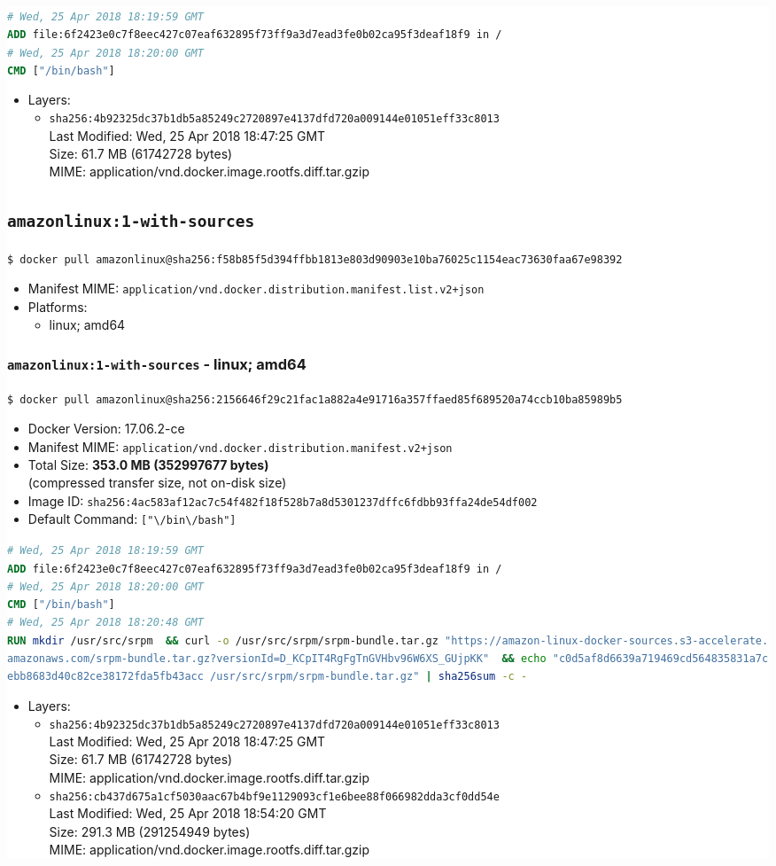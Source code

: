 ```dockerfile
# Wed, 25 Apr 2018 18:19:59 GMT
ADD file:6f2423e0c7f8eec427c07eaf632895f73ff9a3d7ead3fe0b02ca95f3deaf18f9 in / 
# Wed, 25 Apr 2018 18:20:00 GMT
CMD ["/bin/bash"]
```

-	Layers:
	-	`sha256:4b92325dc37b1db5a85249c2720897e4137dfd720a009144e01051eff33c8013`  
		Last Modified: Wed, 25 Apr 2018 18:47:25 GMT  
		Size: 61.7 MB (61742728 bytes)  
		MIME: application/vnd.docker.image.rootfs.diff.tar.gzip

## `amazonlinux:1-with-sources`

```console
$ docker pull amazonlinux@sha256:f58b85f5d394ffbb1813e803d90903e10ba76025c1154eac73630faa67e98392
```

-	Manifest MIME: `application/vnd.docker.distribution.manifest.list.v2+json`
-	Platforms:
	-	linux; amd64

### `amazonlinux:1-with-sources` - linux; amd64

```console
$ docker pull amazonlinux@sha256:2156646f29c21fac1a882a4e91716a357ffaed85f689520a74ccb10ba85989b5
```

-	Docker Version: 17.06.2-ce
-	Manifest MIME: `application/vnd.docker.distribution.manifest.v2+json`
-	Total Size: **353.0 MB (352997677 bytes)**  
	(compressed transfer size, not on-disk size)
-	Image ID: `sha256:4ac583af12ac7c54f482f18f528b7a8d5301237dffc6fdbb93ffa24de54df002`
-	Default Command: `["\/bin\/bash"]`

```dockerfile
# Wed, 25 Apr 2018 18:19:59 GMT
ADD file:6f2423e0c7f8eec427c07eaf632895f73ff9a3d7ead3fe0b02ca95f3deaf18f9 in / 
# Wed, 25 Apr 2018 18:20:00 GMT
CMD ["/bin/bash"]
# Wed, 25 Apr 2018 18:20:48 GMT
RUN mkdir /usr/src/srpm  && curl -o /usr/src/srpm/srpm-bundle.tar.gz "https://amazon-linux-docker-sources.s3-accelerate.amazonaws.com/srpm-bundle.tar.gz?versionId=D_KCpIT4RgFgTnGVHbv96W6XS_GUjpKK"  && echo "c0d5af8d6639a719469cd564835831a7cebb8683d40c82ce38172fda5fb43acc /usr/src/srpm/srpm-bundle.tar.gz" | sha256sum -c -
```

-	Layers:
	-	`sha256:4b92325dc37b1db5a85249c2720897e4137dfd720a009144e01051eff33c8013`  
		Last Modified: Wed, 25 Apr 2018 18:47:25 GMT  
		Size: 61.7 MB (61742728 bytes)  
		MIME: application/vnd.docker.image.rootfs.diff.tar.gzip
	-	`sha256:cb437d675a1cf5030aac67b4bf9e1129093cf1e6bee88f066982dda3cf0dd54e`  
		Last Modified: Wed, 25 Apr 2018 18:54:20 GMT  
		Size: 291.3 MB (291254949 bytes)  
		MIME: application/vnd.docker.image.rootfs.diff.tar.gzip

